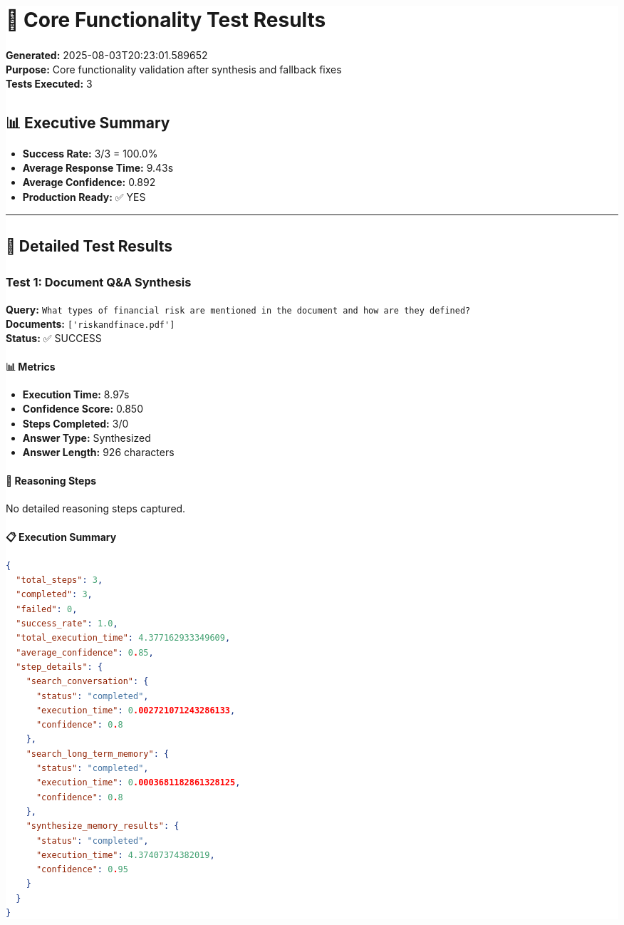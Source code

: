 # 🧪 Core Functionality Test Results

**Generated:** 2025-08-03T20:23:01.589652  
**Purpose:** Core functionality validation after synthesis and fallback fixes  
**Tests Executed:** 3

## 📊 Executive Summary

- **Success Rate:** 3/3 = 100.0%
- **Average Response Time:** 9.43s
- **Average Confidence:** 0.892
- **Production Ready:** ✅ YES

---

## 🧪 Detailed Test Results

### Test 1: Document Q&A Synthesis

**Query:** `What types of financial risk are mentioned in the document and how are they defined?`  
**Documents:** `['riskandfinace.pdf']`  
**Status:** ✅ SUCCESS

#### 📊 Metrics
- **Execution Time:** 8.97s
- **Confidence Score:** 0.850
- **Steps Completed:** 3/0
- **Answer Type:** Synthesized
- **Answer Length:** 926 characters

#### 🧠 Reasoning Steps
No detailed reasoning steps captured.

#### 📋 Execution Summary
```json
{
  "total_steps": 3,
  "completed": 3,
  "failed": 0,
  "success_rate": 1.0,
  "total_execution_time": 4.377162933349609,
  "average_confidence": 0.85,
  "step_details": {
    "search_conversation": {
      "status": "completed",
      "execution_time": 0.002721071243286133,
      "confidence": 0.8
    },
    "search_long_term_memory": {
      "status": "completed",
      "execution_time": 0.0003681182861328125,
      "confidence": 0.8
    },
    "synthesize_memory_results": {
      "status": "completed",
      "execution_time": 4.37407374382019,
      "confidence": 0.95
    }
  }
}
```

